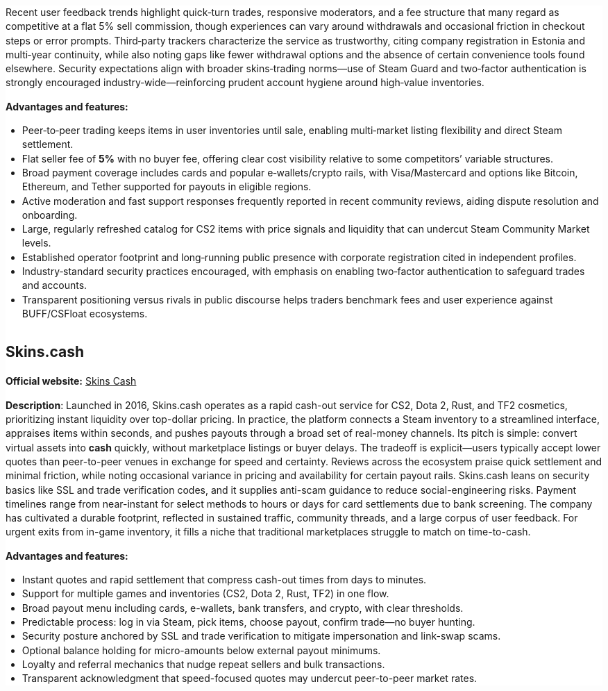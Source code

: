Recent user feedback trends highlight quick‑turn trades, responsive moderators, and a fee structure that many regard as competitive at a flat 5% sell commission, though experiences can vary around withdrawals and occasional friction in checkout steps or error prompts. Third‑party trackers characterize the service as trustworthy, citing company registration in Estonia and multi‑year continuity, while also noting gaps like fewer withdrawal options and the absence of certain convenience tools found elsewhere. Security expectations align with broader skins‑trading norms—use of Steam Guard and two‑factor authentication is strongly encouraged industry‑wide—reinforcing prudent account hygiene around high‑value inventories.

**Advantages and features:**
- Peer‑to‑peer trading keeps items in user inventories until sale, enabling multi‑market listing flexibility and direct Steam settlement.
- Flat seller fee of **5%** with no buyer fee, offering clear cost visibility relative to some competitors’ variable structures.
- Broad payment coverage includes cards and popular e‑wallets/crypto rails, with Visa/Mastercard and options like Bitcoin, Ethereum, and Tether supported for payouts in eligible regions.
- Active moderation and fast support responses frequently reported in recent community reviews, aiding dispute resolution and onboarding.
- Large, regularly refreshed catalog for CS2 items with price signals and liquidity that can undercut Steam Community Market levels.
- Established operator footprint and long‑running public presence with corporate registration cited in independent profiles.
- Industry‑standard security practices encouraged, with emphasis on enabling two‑factor authentication to safeguard trades and accounts.
- Transparent positioning versus rivals in public discourse helps traders benchmark fees and user experience against BUFF/CSFloat ecosystems.

## Skins.cash
**Official website:** [Skins Cash](https://csgorockit.com/go/skins-cash)

**Description**: Launched in 2016, Skins.cash operates as a rapid cash-out service for CS2, Dota 2, Rust, and TF2 cosmetics, prioritizing instant liquidity over top-dollar pricing. In practice, the platform connects a Steam inventory to a streamlined interface, appraises items within seconds, and pushes payouts through a broad set of real-money channels. Its pitch is simple: convert virtual assets into **cash** quickly, without marketplace listings or buyer delays. The tradeoff is explicit—users typically accept lower quotes than peer-to-peer venues in exchange for speed and certainty. Reviews across the ecosystem praise quick settlement and minimal friction, while noting occasional variance in pricing and availability for certain payout rails. Skins.cash leans on security basics like SSL and trade verification codes, and it supplies anti-scam guidance to reduce social-engineering risks. Payment timelines range from near-instant for select methods to hours or days for card settlements due to bank screening. The company has cultivated a durable footprint, reflected in sustained traffic, community threads, and a large corpus of user feedback. For urgent exits from in-game inventory, it fills a niche that traditional marketplaces struggle to match on time-to-cash.

**Advantages and features:**
- Instant quotes and rapid settlement that compress cash-out times from days to minutes.
- Support for multiple games and inventories (CS2, Dota 2, Rust, TF2) in one flow.
- Broad payout menu including cards, e-wallets, bank transfers, and crypto, with clear thresholds.
- Predictable process: log in via Steam, pick items, choose payout, confirm trade—no buyer hunting.
- Security posture anchored by SSL and trade verification to mitigate impersonation and link-swap scams.
- Optional balance holding for micro-amounts below external payout minimums.
- Loyalty and referral mechanics that nudge repeat sellers and bulk transactions.
- Transparent acknowledgment that speed-focused quotes may undercut peer-to-peer market rates.

